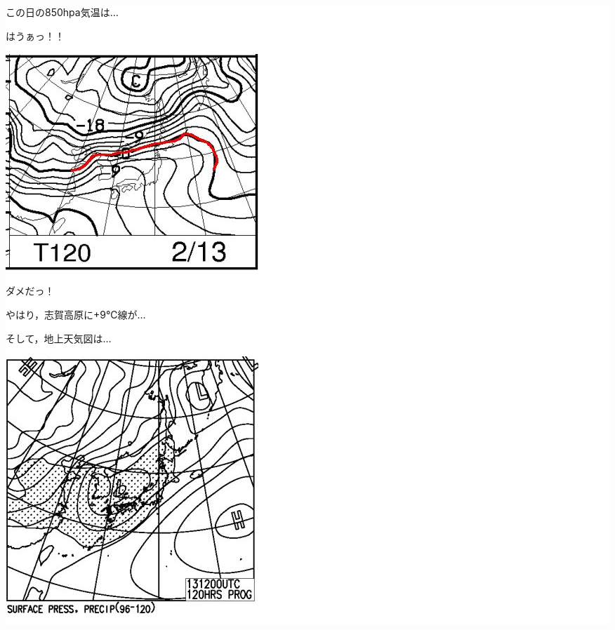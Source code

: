 この日の850hpa気温は…


はうぁっ！！




![b3ed5a70f5598fc237b17390e7f2c9d6.jpg](images/b3ed5a70f5598fc237b17390e7f2c9d6.jpg)




ダメだっ！


やはり，志賀高原に+9℃線が…





そして，地上天気図は…




![3bebec3aa9c2569340388d6e6c346426.jpg](images/3bebec3aa9c2569340388d6e6c346426.jpg)
